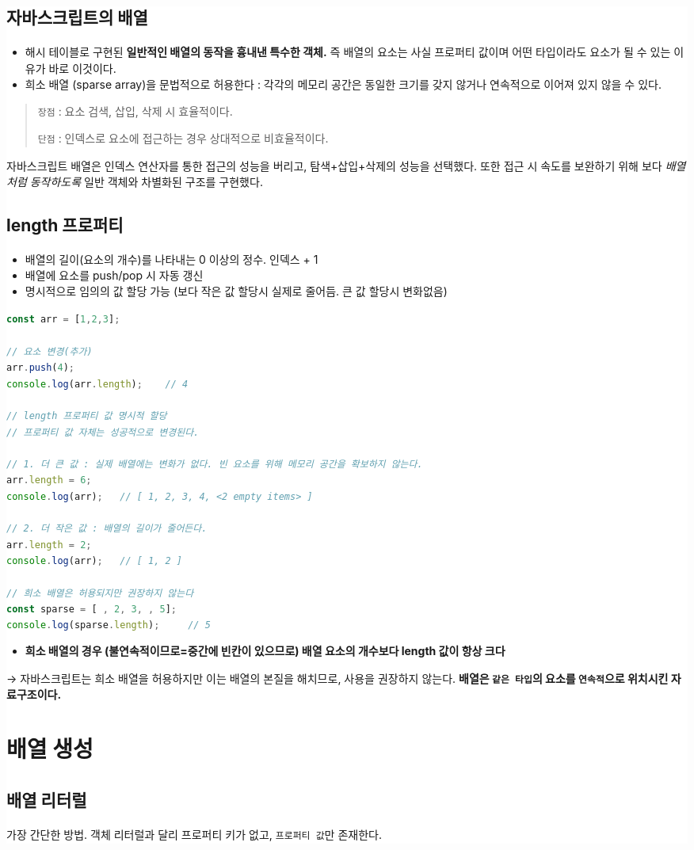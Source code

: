 ## 자바스크립트의 배열

- 해시 테이블로 구현된 **일반적인 배열의 동작을 흉내낸 특수한 객체.** 즉 배열의 요소는 사실 프로퍼티 값이며 어떤 타입이라도 요소가 될 수 있는 이유가 바로 이것이다.
- 희소 배열 (sparse array)을 문법적으로 허용한다 : 각각의 메모리 공간은 동일한 크기를 갖지 않거나 연속적으로 이어져 있지 않을 수 있다.

> `장점` : 요소 검색, 삽입, 삭제 시 효율적이다.
> 
> 
> `단점` : 인덱스로 요소에 접근하는 경우 상대적으로 비효율적이다.
> 

자바스크립트 배열은 인덱스 연산자를 통한 접근의 성능을 버리고, 탐색+삽입+삭제의 성능을 선택했다. 또한 접근 시 속도를 보완하기 위해 보다 *배열처럼 동작하도록* 일반 객체와 차별화된 구조를 구현했다.

## length 프로퍼티

- 배열의 길이(요소의 개수)를 나타내는 0 이상의 정수. 인덱스 + 1
- 배열에 요소를 push/pop 시 자동 갱신
- 명시적으로 임의의 값 할당 가능 (보다 작은 값 할당시 실제로 줄어듬. 큰 값 할당시 변화없음)

```jsx
const arr = [1,2,3];

// 요소 변경(추가)
arr.push(4);
console.log(arr.length);    // 4

// length 프로퍼티 값 명시적 할당
// 프로퍼티 값 자체는 성공적으로 변경된다.

// 1. 더 큰 값 : 실제 배열에는 변화가 없다. 빈 요소를 위해 메모리 공간을 확보하지 않는다.
arr.length = 6;
console.log(arr);   // [ 1, 2, 3, 4, <2 empty items> ]

// 2. 더 작은 값 : 배열의 길이가 줄어든다.
arr.length = 2;
console.log(arr);   // [ 1, 2 ]

// 희소 배열은 허용되지만 권장하지 않는다
const sparse = [ , 2, 3, , 5];
console.log(sparse.length);     // 5
```

- **희소 배열의 경우 (불연속적이므로=중간에 빈칸이 있으므로) 배열 요소의 개수보다 length 값이 항상 크다**

→ 자바스크립트는 희소 배열을 허용하지만 이는 배열의 본질을 해치므로, 사용을 권장하지 않는다. **배열은 `같은 타입`의 요소를 `연속적`으로 위치시킨 자료구조이다.**

# 배열 생성

## 배열 리터럴

가장 간단한 방법. 객체 리터럴과 달리 프로퍼티 키가 없고, `프로퍼티 값`만 존재한다.
